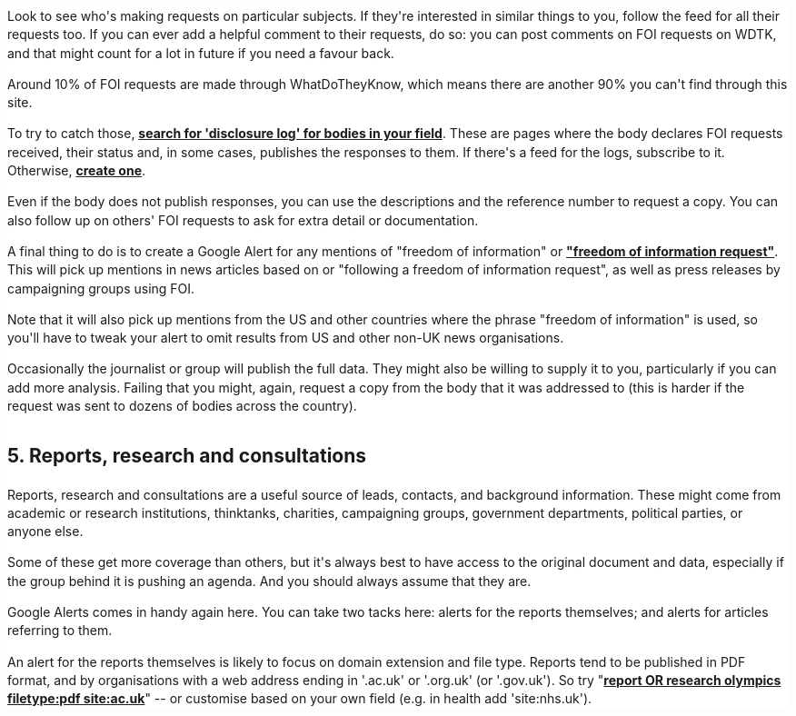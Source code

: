 Look to see who's making requests on particular subjects. If they're interested in similar things to you, follow the feed for all their requests too. If you can ever add a helpful comment to their requests, do so: you can post comments on FOI requests on WDTK, and that might count for a lot in future if you need a favour back.

Around 10% of FOI requests are made through WhatDoTheyKnow, which means there are another 90% you can't find through this site.

To try to catch those, [**search for 'disclosure log' for bodies in your field**](https://www.google.co.uk/search?ix=hea&sourceid=chrome&ie=UTF-8&q=%22disclosure+log%22+site%3Anhs.uk). These are pages where the body declares FOI requests received, their status and, in some cases, publishes the responses to them. If there's a feed for the logs, subscribe to it. Otherwise, [**create one**](http://www.feedage.com/html2rss/).

Even if the body does not publish responses, you can use the descriptions and the reference number to request a copy. You can also follow up on others' FOI requests to ask for extra detail or documentation.

A final thing to do is to create a Google Alert for any mentions of "freedom of information" or [**"freedom of information request"**](https://www.google.com/search?hl=en&gl=uk&tbm=nws&q=%22freedom+of+information+request%22&oq=%22freedom+of+information+request%22&aq=f&aqi=d2&aql=&gs_sm=3&gs_upl=4262l4262l0l4534l1l1l0l0l0l0l161l161l0.1l1l0). This will pick up mentions in news articles based on or "following a freedom of information request", as well as press releases by campaigning groups using FOI.

Note that it will also pick up mentions from the US and other countries where the phrase "freedom of information" is used, so you'll have to tweak your alert to omit results from US and other non-UK news organisations.

Occasionally the journalist or group will publish the full data. They might also be willing to supply it to you, particularly if you can add more analysis. Failing that you might, again, request a copy from the body that it was addressed to (this is harder if the request was sent to dozens of bodies across the country).

## 5. Reports, research and consultations

Reports, research and consultations are a useful source of leads, contacts, and background information. These might come from academic or research institutions, thinktanks, charities, campaigning groups, government departments, political parties, or anyone else.

Some of these get more coverage than others, but it's always best to have access to the original document and data, especially if the group behind it is pushing an agenda. And you should always assume that they are.

Google Alerts comes in handy again here. You can take two tacks here: alerts for the reports themselves; and alerts for articles referring to them.

An alert for the reports themselves is likely to focus on domain extension and file type. Reports tend to be published in PDF format, and by organisations with a web address ending in '.ac.uk' or '.org.uk' (or '.gov.uk'). So try "[**report OR research olympics filetype:pdf site:ac.uk**](https://www.google.co.uk/search?ix=hea&sourceid=chrome&ie=UTF-8&q=report+OR+research+%2Bolympics+filetype%3Apdf+site%3Aac.uk#hl=en&sclient=psy-ab&q=report+OR+research+olympics+filetype%3Apdf+site%3Aac.uk&oq=report+OR+research+olympics+filetype:pdf+site%3Aac.uk&aq=f&aqi=&aql=&gs_sm=3&gs_upl=8674l8674l0l10188l1l1l0l0l0l0l594l594l5-1l1l0&gs_l=serp.3...8674l8674l0l10188l1l1l0l0l0l0)" -- or customise based on your own field (e.g. in health add 'site:nhs.uk').
